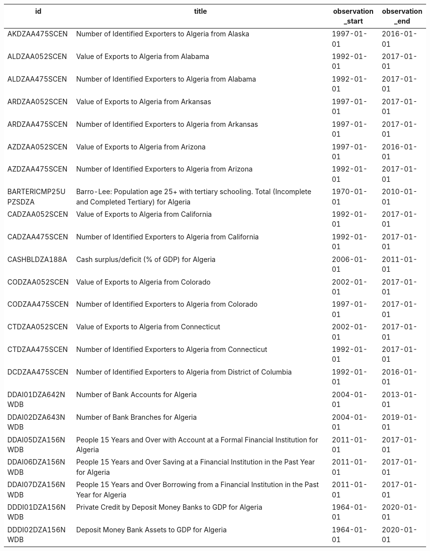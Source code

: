 | id                   | title                                                                                                                                                             | observation_start   | observation_end   |
|----------------------|-------------------------------------------------------------------------------------------------------------------------------------------------------------------|---------------------|-------------------|
| AKDZAA475SCEN        | Number of Identified Exporters to Algeria from Alaska                                                                                                             | 1997-01-01          | 2016-01-01        |
| ALDZAA052SCEN        | Value of Exports to Algeria from Alabama                                                                                                                          | 1992-01-01          | 2017-01-01        |
| ALDZAA475SCEN        | Number of Identified Exporters to Algeria from Alabama                                                                                                            | 1992-01-01          | 2017-01-01        |
| ARDZAA052SCEN        | Value of Exports to Algeria from Arkansas                                                                                                                         | 1997-01-01          | 2017-01-01        |
| ARDZAA475SCEN        | Number of Identified Exporters to Algeria from Arkansas                                                                                                           | 1997-01-01          | 2017-01-01        |
| AZDZAA052SCEN        | Value of Exports to Algeria from Arizona                                                                                                                          | 1997-01-01          | 2016-01-01        |
| AZDZAA475SCEN        | Number of Identified Exporters to Algeria from Arizona                                                                                                            | 1992-01-01          | 2017-01-01        |
| BARTERICMP25UPZSDZA  | Barro-Lee: Population age 25+ with tertiary schooling. Total (Incomplete and Completed Tertiary) for Algeria                                                      | 1970-01-01          | 2010-01-01        |
| CADZAA052SCEN        | Value of Exports to Algeria from California                                                                                                                       | 1992-01-01          | 2017-01-01        |
| CADZAA475SCEN        | Number of Identified Exporters to Algeria from California                                                                                                         | 1992-01-01          | 2017-01-01        |
| CASHBLDZA188A        | Cash surplus/deficit (% of GDP) for Algeria                                                                                                                       | 2006-01-01          | 2011-01-01        |
| CODZAA052SCEN        | Value of Exports to Algeria from Colorado                                                                                                                         | 2002-01-01          | 2017-01-01        |
| CODZAA475SCEN        | Number of Identified Exporters to Algeria from Colorado                                                                                                           | 1997-01-01          | 2017-01-01        |
| CTDZAA052SCEN        | Value of Exports to Algeria from Connecticut                                                                                                                      | 2002-01-01          | 2017-01-01        |
| CTDZAA475SCEN        | Number of Identified Exporters to Algeria from Connecticut                                                                                                        | 1992-01-01          | 2017-01-01        |
| DCDZAA475SCEN        | Number of Identified Exporters to Algeria from District of Columbia                                                                                               | 1992-01-01          | 2016-01-01        |
| DDAI01DZA642NWDB     | Number of Bank Accounts for Algeria                                                                                                                               | 2004-01-01          | 2013-01-01        |
| DDAI02DZA643NWDB     | Number of Bank Branches for Algeria                                                                                                                               | 2004-01-01          | 2019-01-01        |
| DDAI05DZA156NWDB     | People 15 Years and Over with Account at a Formal Financial Institution for Algeria                                                                               | 2011-01-01          | 2017-01-01        |
| DDAI06DZA156NWDB     | People 15 Years and Over Saving at a Financial Institution in the Past Year for Algeria                                                                           | 2011-01-01          | 2017-01-01        |
| DDAI07DZA156NWDB     | People 15 Years and Over Borrowing from a Financial Institution in the Past Year for Algeria                                                                      | 2011-01-01          | 2017-01-01        |
| DDDI01DZA156NWDB     | Private Credit by Deposit Money Banks to GDP for Algeria                                                                                                          | 1964-01-01          | 2020-01-01        |
| DDDI02DZA156NWDB     | Deposit Money Bank Assets to GDP for Algeria                                                                                                                      | 1964-01-01          | 2020-01-01        |